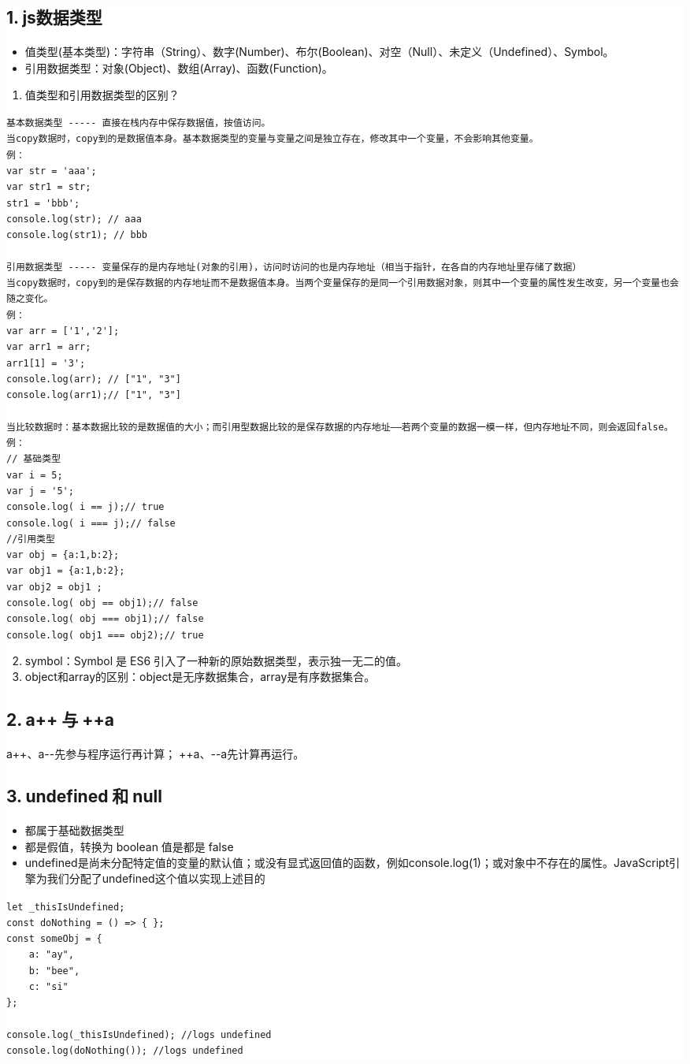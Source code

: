 ## 1. js数据类型
- 值类型(基本类型)：字符串（String）、数字(Number)、布尔(Boolean)、对空（Null）、未定义（Undefined）、Symbol。
- 引用数据类型：对象(Object)、数组(Array)、函数(Function)。

1. 值类型和引用数据类型的区别？
```
基本数据类型 ----- 直接在栈内存中保存数据值，按值访问。
当copy数据时，copy到的是数据值本身。基本数据类型的变量与变量之间是独立存在，修改其中一个变量，不会影响其他变量。
例：
var str = 'aaa';
var str1 = str;
str1 = 'bbb';
console.log(str); // aaa
console.log(str1); // bbb

引用数据类型 ----- 变量保存的是内存地址(对象的引用)，访问时访问的也是内存地址（相当于指针，在各自的内存地址里存储了数据）
当copy数据时，copy到的是保存数据的内存地址而不是数据值本身。当两个变量保存的是同一个引用数据对象，则其中一个变量的属性发生改变，另一个变量也会随之变化。
例：
var arr = ['1','2'];
var arr1 = arr;
arr1[1] = '3';
console.log(arr); // ["1", "3"]
console.log(arr1);// ["1", "3"]

当比较数据时：基本数据比较的是数据值的大小；而引用型数据比较的是保存数据的内存地址——若两个变量的数据一模一样，但内存地址不同，则会返回false。
例：
// 基础类型
var i = 5;
var j = '5';
console.log( i == j);// true
console.log( i === j);// false
//引用类型
var obj = {a:1,b:2};
var obj1 = {a:1,b:2};
var obj2 = obj1 ;
console.log( obj == obj1);// false
console.log( obj === obj1);// false
console.log( obj1 === obj2);// true
```
2. symbol：Symbol 是 ES6 引入了一种新的原始数据类型，表示独一无二的值。
3. object和array的区别：object是无序数据集合，array是有序数据集合。

## 2. a++ 与 ++a
a++、a--先参与程序运行再计算；
++a、--a先计算再运行。

## 3. undefined 和 null
- 都属于基础数据类型
- 都是假值，转换为 boolean 值是都是 false
- undefined是尚未分配特定值的变量的默认值；或没有显式返回值的函数，例如console.log(1)；或对象中不存在的属性。JavaScript引擎为我们分配了undefined这个值以实现上述目的
```
let _thisIsUndefined;
const doNothing = () => { };
const someObj = {
    a: "ay",
    b: "bee",
    c: "si"
};

console.log(_thisIsUndefined); //logs undefined
console.log(doNothing()); //logs undefined
```